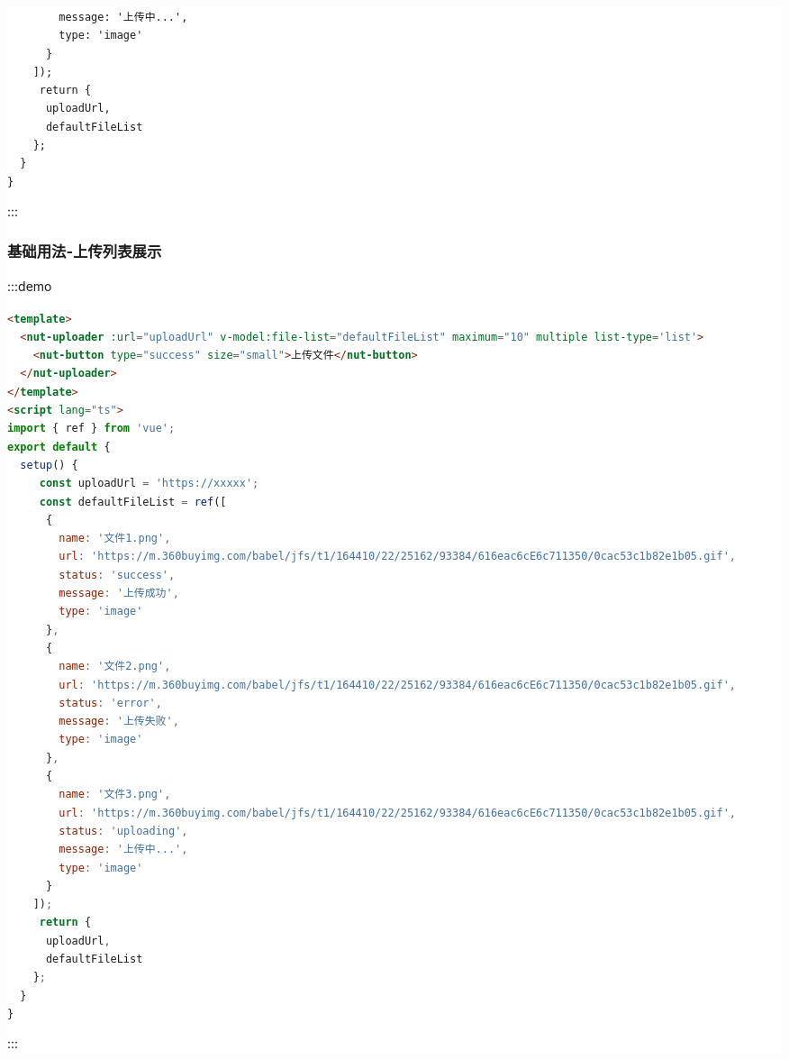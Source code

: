 ```html
        message: '上传中...',
        type: 'image'
      }
    ]);
     return {
      uploadUrl,
      defaultFileList
    };
  }
}
```
:::
### 基础用法-上传列表展示

:::demo
```html
<template>
  <nut-uploader :url="uploadUrl" v-model:file-list="defaultFileList" maximum="10" multiple list-type='list'>
    <nut-button type="success" size="small">上传文件</nut-button>
  </nut-uploader>
</template>
<script lang="ts">
import { ref } from 'vue';
export default {
  setup() {
     const uploadUrl = 'https://xxxxx';
     const defaultFileList = ref([
      {
        name: '文件1.png',
        url: 'https://m.360buyimg.com/babel/jfs/t1/164410/22/25162/93384/616eac6cE6c711350/0cac53c1b82e1b05.gif',
        status: 'success',
        message: '上传成功',
        type: 'image'
      },
      {
        name: '文件2.png',
        url: 'https://m.360buyimg.com/babel/jfs/t1/164410/22/25162/93384/616eac6cE6c711350/0cac53c1b82e1b05.gif',
        status: 'error',
        message: '上传失败',
        type: 'image'
      },
      {
        name: '文件3.png',
        url: 'https://m.360buyimg.com/babel/jfs/t1/164410/22/25162/93384/616eac6cE6c711350/0cac53c1b82e1b05.gif',
        status: 'uploading',
        message: '上传中...',
        type: 'image'
      }
    ]);
     return {
      uploadUrl,
      defaultFileList
    };
  }
}
```
:::
